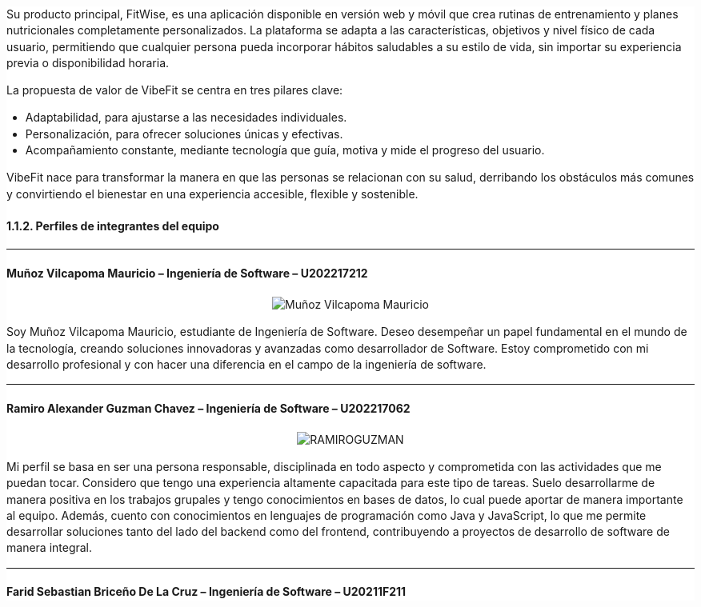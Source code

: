 Su producto principal, FitWise, es una aplicación disponible en versión web y móvil que crea rutinas de entrenamiento y planes nutricionales completamente personalizados. La plataforma se adapta a las características, objetivos y nivel físico de cada usuario, permitiendo que cualquier persona pueda incorporar hábitos saludables a su estilo de vida, sin importar su experiencia previa o disponibilidad horaria.

La propuesta de valor de VibeFit se centra en tres pilares clave:

- Adaptabilidad, para ajustarse a las necesidades individuales.
- Personalización, para ofrecer soluciones únicas y efectivas.
- Acompañamiento constante, mediante tecnología que guía, motiva y mide el progreso del usuario.

VibeFit nace para transformar la manera en que las personas se relacionan con su salud, derribando los obstáculos más comunes y convirtiendo el bienestar en una experiencia accesible, flexible y sostenible.

#### 1.1.2. Perfiles de integrantes del equipo

---

#### **Muñoz Vilcapoma Mauricio – Ingeniería de Software – U202217212**  

<p align="center">
  <img src="https://github.com/user-attachments/assets/0b23f8bd-a5e9-4244-96da-64adf16ce924" alt="Muñoz Vilcapoma Mauricio" height="200"/>
</p>

Soy Muñoz Vilcapoma Mauricio, estudiante de Ingeniería de Software. Deseo desempeñar un papel fundamental en el mundo de la tecnología, creando soluciones innovadoras y avanzadas como desarrollador de Software. Estoy comprometido con mi desarrollo profesional y con hacer una diferencia en el campo de la ingeniería de software.

---

#### **Ramiro Alexander Guzman Chavez – Ingeniería de Software – U202217062**  

<p align="center">
  <img src="./assets/RAMIROGUZMAN.png" alt="RAMIROGUZMAN" height="200"/>
</p>

Mi perfil se basa en ser una persona responsable, disciplinada en todo aspecto y comprometida con las actividades que me puedan tocar.
Considero que tengo una experiencia altamente capacitada para este tipo de tareas. Suelo desarrollarme de manera positiva en los trabajos grupales y tengo conocimientos en bases de datos, lo cual puede aportar de manera importante al equipo.
Además, cuento con conocimientos en lenguajes de programación como Java y JavaScript, lo que me permite desarrollar soluciones tanto del lado del backend como del frontend, contribuyendo a proyectos de desarrollo de software de manera integral.

---

#### **Farid Sebastian Briceño De La Cruz – Ingeniería de Software – U20211F211** 

